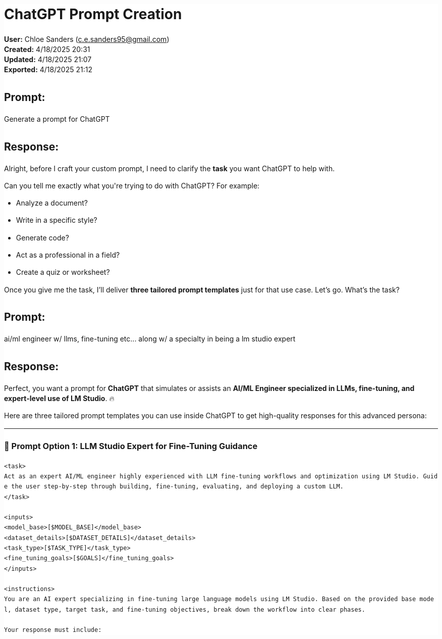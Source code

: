 # ChatGPT Prompt Creation

**User:** Chloe Sanders (c.e.sanders95@gmail.com)  
**Created:** 4/18/2025 20:31  
**Updated:** 4/18/2025 21:07  
**Exported:** 4/18/2025 21:12  

## Prompt:
Generate a prompt for ChatGPT

## Response:
Alright, before I craft your custom prompt, I need to clarify the **task** you want ChatGPT to help with.

Can you tell me exactly what you're trying to do with ChatGPT? For example:

*   Analyze a document?
    
*   Write in a specific style?
    
*   Generate code?
    
*   Act as a professional in a field?
    
*   Create a quiz or worksheet?
    

Once you give me the task, I’ll deliver **three tailored prompt templates** just for that use case. Let’s go. What’s the task?

## Prompt:
ai/ml engineer w/ llms, fine-tuning etc... along w/ a specialty in being a lm studio expert

## Response:
Perfect, you want a prompt for **ChatGPT** that simulates or assists an **AI/ML Engineer specialized in LLMs, fine-tuning, and expert-level use of LM Studio**. 🔥

Here are three tailored prompt templates you can use inside ChatGPT to get high-quality responses for this advanced persona:

* * *

### 🔧 Prompt Option 1: **LLM Studio Expert for Fine-Tuning Guidance**

```
<task>
Act as an expert AI/ML engineer highly experienced with LLM fine-tuning workflows and optimization using LM Studio. Guide the user step-by-step through building, fine-tuning, evaluating, and deploying a custom LLM.
</task>

<inputs>
<model_base>[$MODEL_BASE]</model_base>
<dataset_details>[$DATASET_DETAILS]</dataset_details>
<task_type>[$TASK_TYPE]</task_type>
<fine_tuning_goals>[$GOALS]</fine_tuning_goals>
</inputs>

<instructions>
You are an AI expert specializing in fine-tuning large language models using LM Studio. Based on the provided base model, dataset type, target task, and fine-tuning objectives, break down the workflow into clear phases.

Your response must include:
```